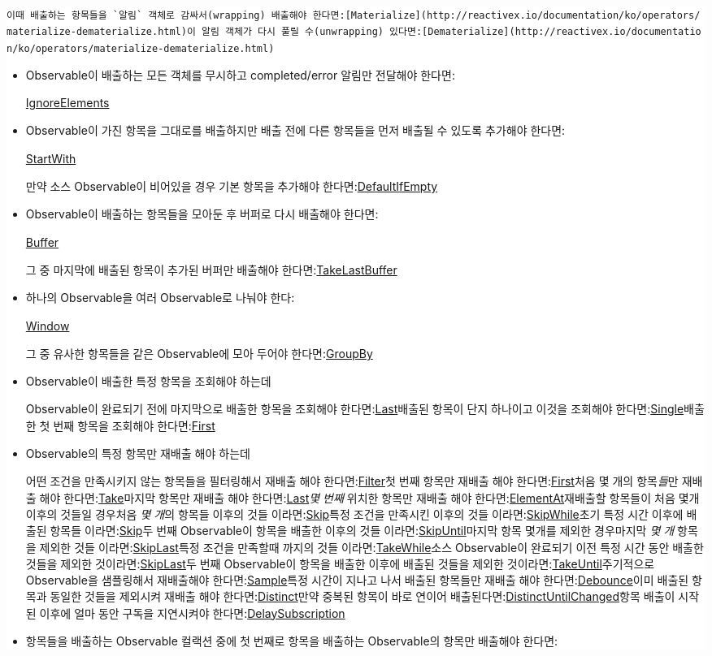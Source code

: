     이때 배출하는 항목들을 `알림` 객체로 감싸서(wrapping) 배출해야 한다면:[Materialize](http://reactivex.io/documentation/ko/operators/materialize-dematerialize.html)이 알림 객체가 다시 풀릴 수(unwrapping) 있다면:[Dematerialize](http://reactivex.io/documentation/ko/operators/materialize-dematerialize.html)
  
  - Observable이 배출하는 모든 객체를 무시하고 completed/error 알림만 전달해야 한다면:
  
    [IgnoreElements](http://reactivex.io/documentation/ko/operators/ignoreelements.html)
  
  - Observable이 가진 항목을 그대로를 배출하지만 배출 전에 다른 항목들을 먼저 배출될 수 있도록 추가해야 한다면:
  
    [StartWith](http://reactivex.io/documentation/ko/operators/startwith.html)
  
    만약 소스 Observable이 비어있을 경우 기본 항목을 추가해야 한다면:[DefaultIfEmpty](http://reactivex.io/documentation/ko/operators/defaultifempty.html)
  
  - Observable이 배출하는 항목들을 모아둔 후 버퍼로 다시 배출해야 한다면:
  
    [Buffer](http://reactivex.io/documentation/ko/operators/buffer.html)
  
    그 중 마지막에 배출된 항목이 추가된 버퍼만 배출해야 한다면:[TakeLastBuffer](http://reactivex.io/documentation/ko/operators/takelast.html)
  
  - 하나의 Observable을 여러 Observable로 나눠야 한다:
  
    [Window](http://reactivex.io/documentation/ko/operators/window.html)
  
    그 중 유사한 항목들을 같은 Observable에 모아 두어야 한다면:[GroupBy](http://reactivex.io/documentation/ko/operators/groupby.html)
  
  - Observable이 배출한 특정 항목을 조회해야 하는데
  
    Observable이 완료되기 전에 마지막으로 배출한 항목을 조회해야 한다면:[Last](http://reactivex.io/documentation/ko/operators/last.html)배출된 항목이 단지 하나이고 이것을 조회해야 한다면:[Single](http://reactivex.io/documentation/ko/operators/first.html)배출한 첫 번째 항목을 조회해야 한다면:[First](http://reactivex.io/documentation/ko/operators/first.html)
  
  - Observable의 특정 항목만 재배출 해야 하는데
  
    어떤 조건을 만족시키지 않는 항목들을 필터링해서 재배출 해야 한다면:[Filter](http://reactivex.io/documentation/ko/operators/filter.html)첫 번째 항목만 재배출 해야 한다면:[First](http://reactivex.io/documentation/ko/operators/first.html)처음 몇 개의 항목*들*만 재배출 해야 한다면:[Take](http://reactivex.io/documentation/ko/operators/take.html)마지막 항목만 재배출 해야 한다면:[Last](http://reactivex.io/documentation/ko/operators/last.html)*몇 번째* 위치한 항목만 재배출 해야 한다면:[ElementAt](http://reactivex.io/documentation/ko/operators/elementat.html)재배출할 항목들이 처음 몇개 이후의 것들일 경우처음 *몇 개*의 항목들 이후의 것들 이라면:[Skip](http://reactivex.io/documentation/ko/operators/skip.html)특정 조건을 만족시킨 이후의 것들 이라면:[SkipWhile](http://reactivex.io/documentation/ko/operators/skipwhile.html)초기 특정 시간 이후에 배출된 항목들 이라면:[Skip](http://reactivex.io/documentation/ko/operators/skip.html)두 번째 Observable이 항목을 배출한 이후의 것들 이라면:[SkipUntil](http://reactivex.io/documentation/ko/operators/skipuntil.html)마지막 항목 몇개를 제외한 경우마지막 *몇 개* 항목을 제외한 것들 이라면:[SkipLast](http://reactivex.io/documentation/ko/operators/skiplast.html)특정 조건을 만족할때 까지의 것들 이라면:[TakeWhile](http://reactivex.io/documentation/ko/operators/takewhile.html)소스 Observable이 완료되기 이전 특정 시간 동안 배출한 것들을 제외한 것이라면:[SkipLast](http://reactivex.io/documentation/ko/operators/skiplast.html)두 번째 Observable이 항목을 배출한 이후에 배출된 것들을 제외한 것이라면:[TakeUntil](http://reactivex.io/documentation/ko/operators/takeuntil.html)주기적으로 Observable을 샘플링해서 재배출해야 한다면:[Sample](http://reactivex.io/documentation/ko/operators/sample.html)특정 시간이 지나고 나서 배출된 항목들만 재배출 해야 한다면:[Debounce](http://reactivex.io/documentation/ko/operators/debounce.html)이미 배출된 항목과 동일한 것들을 제외시켜 재배출 해야 한다면:[Distinct](http://reactivex.io/documentation/ko/operators/distinct.html)만약 중복된 항목이 바로 연이어 배출된다면:[DistinctUntilChanged](http://reactivex.io/documentation/ko/operators/distinct.html)항목 배출이 시작된 이후에 얼마 동안 구독을 지연시켜야 한다면:[DelaySubscription](http://reactivex.io/documentation/ko/operators/delay.html)
  
  - 항목들을 배출하는 Observable 컬랙션 중에 첫 번째로 항목을 배출하는 Observable의 항목만 배출해야 한다면:
  
